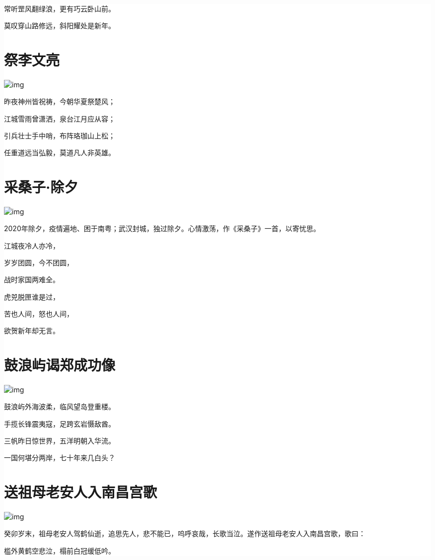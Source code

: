 常听罡风翻绿浪，更有巧云卧山前。

莫叹穿山路修远，斜阳耀处是新年。

# 祭李文亮

![img](https://jkqogd42si.feishu.cn/space/api/box/stream/download/asynccode/?code=NGNmOTk4NDI3ZjYzZGU4OTViMDFkZDU0NTg5Y2Y1NDNfYktTWmdTQlR5NGZiM1ZyTTZpNWRnRTkzUVlrRTNFcFJfVG9rZW46WTZZaGIwTzhJb0RPTHZ4bjZuS2NmaE9GbjlPXzE3NTEyMTE0ODA6MTc1MTIxNTA4MF9WNA)

昨夜神州皆祝祷，今朝华夏祭楚风；

江城雪雨曾潇洒，泉台江月应从容；

引兵壮士手中哨，布阵珞珈山上松；

任重道远当弘毅，莫道凡人非英雄。

# 采桑子·除夕

![img](https://jkqogd42si.feishu.cn/space/api/box/stream/download/asynccode/?code=NTIzYWQ5YjU5YmJmOWI3ZTBjNmJkNTgzYjdiMDA2ODNfRlppTndQaWxmZVd2cjB5dExkeUdiQk1sOXVSejVXMFBfVG9rZW46SU13R2JudVdUb2k2NUF4Wnl5emNoT3ZqbnRlXzE3NTEyMTE0ODA6MTc1MTIxNTA4MF9WNA)

2020年除夕，疫情遍地、困于南粤；武汉封城，独过除夕。心情激荡，作《采桑子》一首，以寄忧思。

江城夜冷人亦冷，

岁岁团圆，今不团圆，

战时家国两难全。

虎兕脱匣谁是过，

苦也人间，怒也人间，

欲贺新年却无言。

# 鼓浪屿谒郑成功像

![img](https://jkqogd42si.feishu.cn/space/api/box/stream/download/asynccode/?code=YmFhYWQyZmRmOTUxOTNlMWFiYzkzMGM2MGU4MzVhOWZfNWFObFJGMFRIMzRrang3R28zbUVlbnVLbU9EN2tjSFdfVG9rZW46VzhZZmIxdGNYb3N2NVh4MEJqQWM2QVBLbnFnXzE3NTEyMTE0ODA6MTc1MTIxNTA4MF9WNA)

鼓浪屿外海波柔，临风望岛登重楼。

手揽长锋震夷寇，足跨玄岩慑敌酋。

三帆昨日惊世界，五洋明朝入华流。

一国何堪分两岸，七十年来几白头？

# 送祖母老安人入南昌宫歌

![img](https://jkqogd42si.feishu.cn/space/api/box/stream/download/asynccode/?code=ZDQ0NDM4NWJlZmU3OWI1MjZjMDM4ZDkzNGM2YWQ1YWRfaW14SDdETFlJRTBwVnptSHlvd0NVOGU0d1U1SFFSTExfVG9rZW46Uk9wVWJYdjlBb2V1YlR4ekhjYmNVRkt1bmdiXzE3NTEyMTE0ODA6MTc1MTIxNTA4MF9WNA)

癸卯岁末，祖母老安人驾鹤仙逝，追思先人，悲不能已，呜呼哀哉，长歌当泣。遂作送祖母老安人入南昌宫歌，歌曰：

槛外黄鹤空悲泣，榻前白冠缓低吟。
